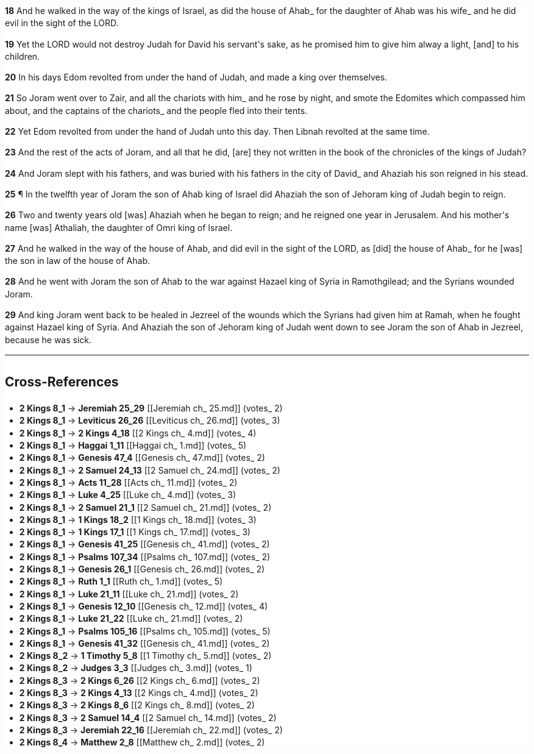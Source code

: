 **18** And he walked in the way of the kings of Israel, as did the house of Ahab_ for the daughter of Ahab was his wife_ and he did evil in the sight of the LORD.

**19** Yet the LORD would not destroy Judah for David his servant's sake, as he promised him to give him alway a light, [and] to his children.

**20** In his days Edom revolted from under the hand of Judah, and made a king over themselves.

**21** So Joram went over to Zair, and all the chariots with him_ and he rose by night, and smote the Edomites which compassed him about, and the captains of the chariots_ and the people fled into their tents.

**22** Yet Edom revolted from under the hand of Judah unto this day. Then Libnah revolted at the same time.

**23** And the rest of the acts of Joram, and all that he did, [are] they not written in the book of the chronicles of the kings of Judah?

**24** And Joram slept with his fathers, and was buried with his fathers in the city of David_ and Ahaziah his son reigned in his stead.

**25** ¶ In the twelfth year of Joram the son of Ahab king of Israel did Ahaziah the son of Jehoram king of Judah begin to reign.

**26** Two and twenty years old [was] Ahaziah when he began to reign; and he reigned one year in Jerusalem. And his mother's name [was] Athaliah, the daughter of Omri king of Israel.

**27** And he walked in the way of the house of Ahab, and did evil in the sight of the LORD, as [did] the house of Ahab_ for he [was] the son in law of the house of Ahab.

**28** And he went with Joram the son of Ahab to the war against Hazael king of Syria in Ramothgilead; and the Syrians wounded Joram.

**29** And king Joram went back to be healed in Jezreel of the wounds which the Syrians had given him at Ramah, when he fought against Hazael king of Syria. And Ahaziah the son of Jehoram king of Judah went down to see Joram the son of Ahab in Jezreel, because he was sick.

---

## Cross-References

- **2 Kings 8_1** → **Jeremiah 25_29** [[Jeremiah ch_ 25.md]] (votes_ 2)
- **2 Kings 8_1** → **Leviticus 26_26** [[Leviticus ch_ 26.md]] (votes_ 3)
- **2 Kings 8_1** → **2 Kings 4_18** [[2 Kings ch_ 4.md]] (votes_ 4)
- **2 Kings 8_1** → **Haggai 1_11** [[Haggai ch_ 1.md]] (votes_ 5)
- **2 Kings 8_1** → **Genesis 47_4** [[Genesis ch_ 47.md]] (votes_ 2)
- **2 Kings 8_1** → **2 Samuel 24_13** [[2 Samuel ch_ 24.md]] (votes_ 2)
- **2 Kings 8_1** → **Acts 11_28** [[Acts ch_ 11.md]] (votes_ 2)
- **2 Kings 8_1** → **Luke 4_25** [[Luke ch_ 4.md]] (votes_ 3)
- **2 Kings 8_1** → **2 Samuel 21_1** [[2 Samuel ch_ 21.md]] (votes_ 2)
- **2 Kings 8_1** → **1 Kings 18_2** [[1 Kings ch_ 18.md]] (votes_ 3)
- **2 Kings 8_1** → **1 Kings 17_1** [[1 Kings ch_ 17.md]] (votes_ 3)
- **2 Kings 8_1** → **Genesis 41_25** [[Genesis ch_ 41.md]] (votes_ 2)
- **2 Kings 8_1** → **Psalms 107_34** [[Psalms ch_ 107.md]] (votes_ 2)
- **2 Kings 8_1** → **Genesis 26_1** [[Genesis ch_ 26.md]] (votes_ 2)
- **2 Kings 8_1** → **Ruth 1_1** [[Ruth ch_ 1.md]] (votes_ 5)
- **2 Kings 8_1** → **Luke 21_11** [[Luke ch_ 21.md]] (votes_ 2)
- **2 Kings 8_1** → **Genesis 12_10** [[Genesis ch_ 12.md]] (votes_ 4)
- **2 Kings 8_1** → **Luke 21_22** [[Luke ch_ 21.md]] (votes_ 2)
- **2 Kings 8_1** → **Psalms 105_16** [[Psalms ch_ 105.md]] (votes_ 5)
- **2 Kings 8_1** → **Genesis 41_32** [[Genesis ch_ 41.md]] (votes_ 2)
- **2 Kings 8_2** → **1 Timothy 5_8** [[1 Timothy ch_ 5.md]] (votes_ 2)
- **2 Kings 8_2** → **Judges 3_3** [[Judges ch_ 3.md]] (votes_ 1)
- **2 Kings 8_3** → **2 Kings 6_26** [[2 Kings ch_ 6.md]] (votes_ 2)
- **2 Kings 8_3** → **2 Kings 4_13** [[2 Kings ch_ 4.md]] (votes_ 2)
- **2 Kings 8_3** → **2 Kings 8_6** [[2 Kings ch_ 8.md]] (votes_ 2)
- **2 Kings 8_3** → **2 Samuel 14_4** [[2 Samuel ch_ 14.md]] (votes_ 2)
- **2 Kings 8_3** → **Jeremiah 22_16** [[Jeremiah ch_ 22.md]] (votes_ 2)
- **2 Kings 8_4** → **Matthew 2_8** [[Matthew ch_ 2.md]] (votes_ 2)